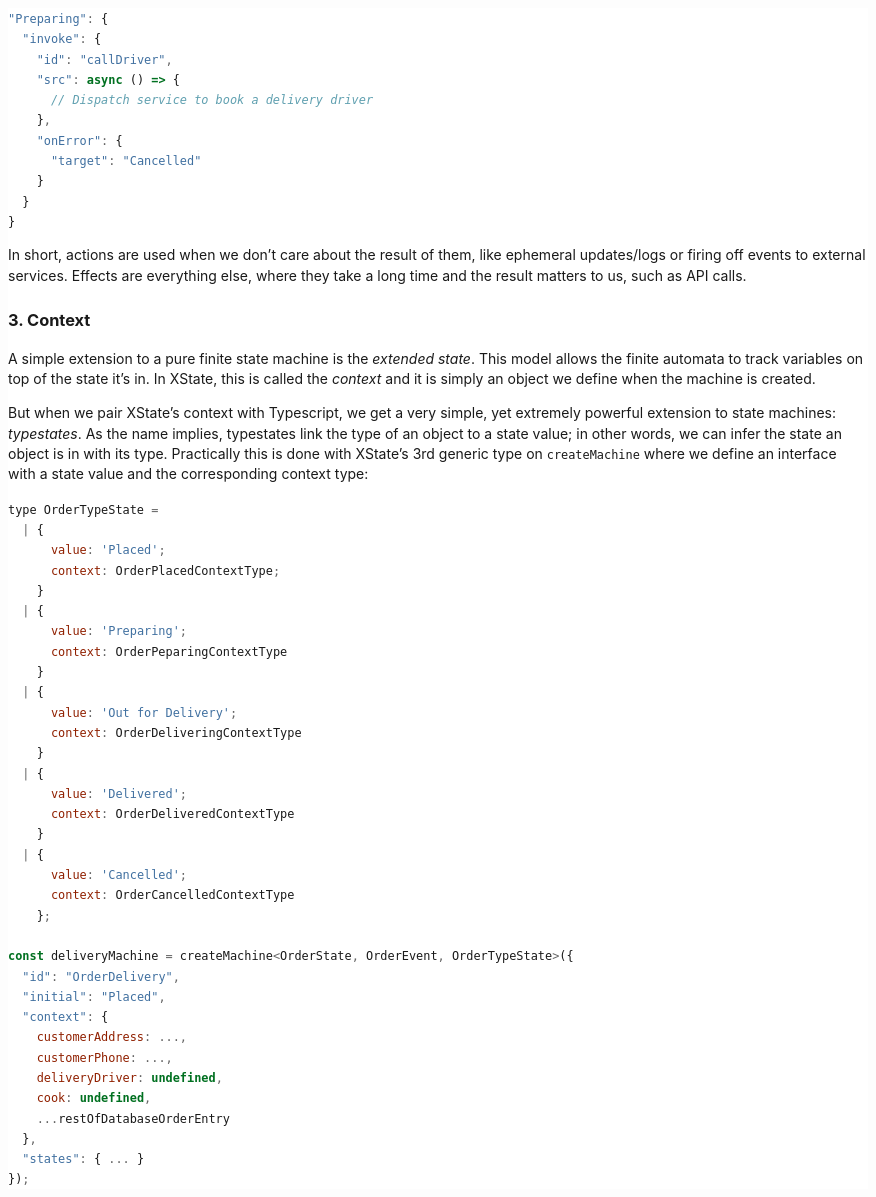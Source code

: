 ```javascript
"Preparing": {
  "invoke": {
    "id": "callDriver",
    "src": async () => {
      // Dispatch service to book a delivery driver
    },
    "onError": {
      "target": "Cancelled"
    }
  }
}
```

In short, actions are used when we don’t care about the result of them, like ephemeral updates/logs or firing off events to external services. Effects are everything else, where they take a long time and the result matters to us, such as API calls.

### 3. Context

A simple extension to a pure finite state machine is the _extended state_. This model allows the finite automata to track variables on top of the state it’s in. In XState, this is called the _context_ and it is simply an object we define when the machine is created.

But when we pair XState’s context with Typescript, we get a very simple, yet extremely powerful extension to state machines: _typestates_. As the name implies, typestates link the type of an object to a state value; in other words, we can infer the state an object is in with its type. Practically this is done with XState’s 3rd generic type on `createMachine` where we define an interface with a state value and the corresponding context type:

```javascript
type OrderTypeState =
  | {
      value: 'Placed';
      context: OrderPlacedContextType;
    }
  | {
      value: 'Preparing';
      context: OrderPeparingContextType
    }
  | {
      value: 'Out for Delivery';
      context: OrderDeliveringContextType
    }
  | {
      value: 'Delivered';
      context: OrderDeliveredContextType
    }
  | {
      value: 'Cancelled';
      context: OrderCancelledContextType
    };

const deliveryMachine = createMachine<OrderState, OrderEvent, OrderTypeState>({
  "id": "OrderDelivery",
  "initial": "Placed",
  "context": {
    customerAddress: ...,
    customerPhone: ...,
    deliveryDriver: undefined,
    cook: undefined,
    ...restOfDatabaseOrderEntry
  },
  "states": { ... }
});
```